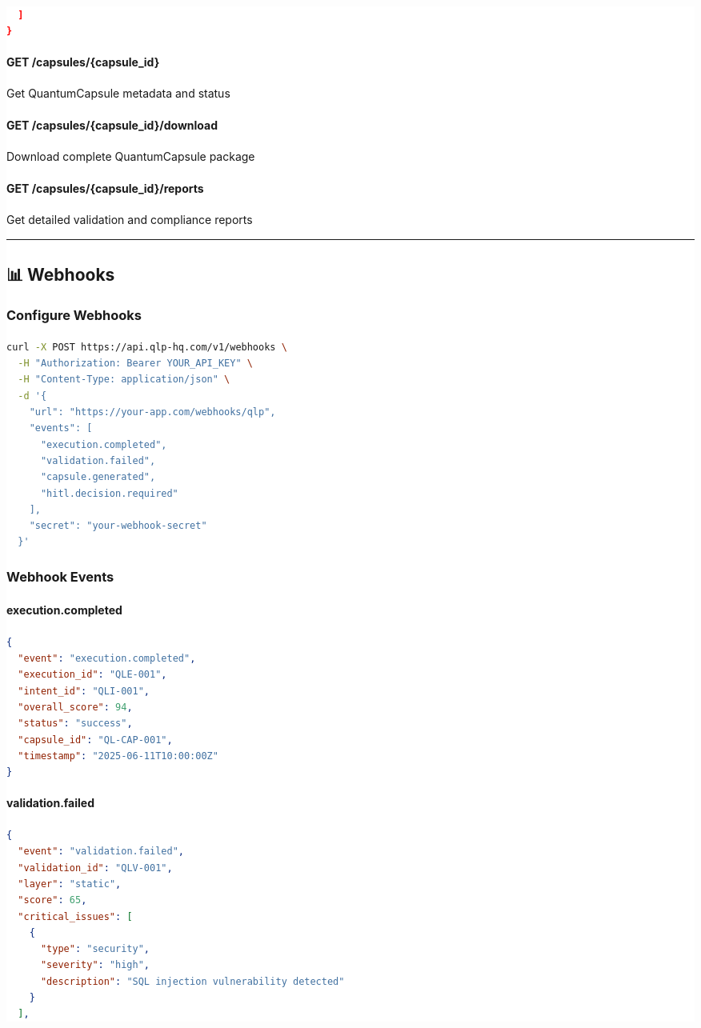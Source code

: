 ```json
  ]
}
```

#### **GET /capsules/{capsule_id}**
Get QuantumCapsule metadata and status

#### **GET /capsules/{capsule_id}/download**
Download complete QuantumCapsule package

#### **GET /capsules/{capsule_id}/reports**
Get detailed validation and compliance reports

---

## 📊 **Webhooks**

### **Configure Webhooks**

```bash
curl -X POST https://api.qlp-hq.com/v1/webhooks \
  -H "Authorization: Bearer YOUR_API_KEY" \
  -H "Content-Type: application/json" \
  -d '{
    "url": "https://your-app.com/webhooks/qlp",
    "events": [
      "execution.completed",
      "validation.failed", 
      "capsule.generated",
      "hitl.decision.required"
    ],
    "secret": "your-webhook-secret"
  }'
```

### **Webhook Events**

#### **execution.completed**
```json
{
  "event": "execution.completed",
  "execution_id": "QLE-001",
  "intent_id": "QLI-001",
  "overall_score": 94,
  "status": "success",
  "capsule_id": "QL-CAP-001",
  "timestamp": "2025-06-11T10:00:00Z"
}
```

#### **validation.failed**
```json
{
  "event": "validation.failed", 
  "validation_id": "QLV-001",
  "layer": "static",
  "score": 65,
  "critical_issues": [
    {
      "type": "security",
      "severity": "high",
      "description": "SQL injection vulnerability detected"
    }
  ],
```